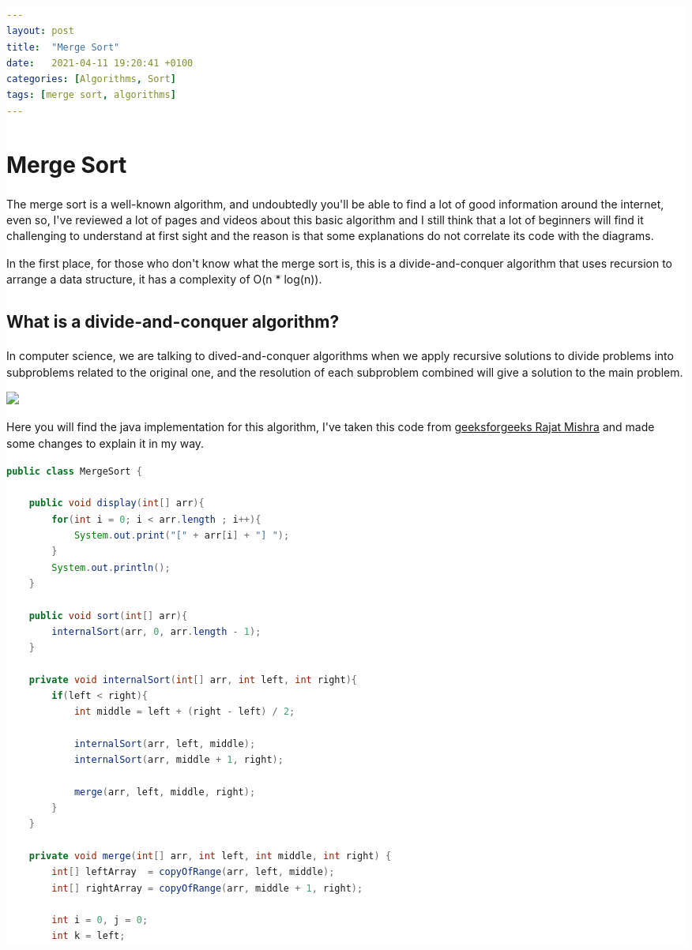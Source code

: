```yaml
---
layout: post
title:  "Merge Sort"
date:   2021-04-11 19:20:41 +0100
categories: [Algorithms, Sort]
tags: [merge sort, algorithms]
---
```


# Merge Sort

The merge sort is a well-known algorithm, and undoubtedly you'll be able to find a lot of good information around the internet, even so, I've reviewed a lot of pages and videos about this basic algorithm and I still think that a lot of beginners will find it challenging to understand at first sight and the reason is that some explanations do not correlate its code with the diagrams.

In the first place, for those who don't know what the merge sort is, this is a divide-and-conquer algorithm that uses recursion to arrange a data structure, it has a complexity of O(n * log(n)).

## What is a divide-and-conquer algorithm?
In computer science, we are talking to dived-and-conquer algorithms when we apply recursive solutions to divide problems into subproblems related to the original one, and the resolution of each subproblem combined will give a solution to the main problem.

![](https://i.stack.imgur.com/YlHqG.gif)



Here you will find the java implementation for this algorithm, I've taken this code from [geeksforgeeks Rajat Mishra](https://www.geeksforgeeks.org/merge-sort/) and made some changes to explain it in my way.


```java
public class MergeSort {
    
    public void display(int[] arr){
        for(int i = 0; i < arr.length ; i++){
            System.out.print("[" + arr[i] + "] ");
        }
        System.out.println();
    }

    public void sort(int[] arr){
        internalSort(arr, 0, arr.length - 1);
    }

    private void internalSort(int[] arr, int left, int right){
        if(left < right){
            int middle = left + (right - left) / 2;
            
            internalSort(arr, left, middle);
            internalSort(arr, middle + 1, right);
            
            merge(arr, left, middle, right);
        }
    }

    private void merge(int[] arr, int left, int middle, int right) {
        int[] leftArray  = copyOfRange(arr, left, middle);
        int[] rightArray = copyOfRange(arr, middle + 1, right);

        int i = 0, j = 0;
        int k = left;
```